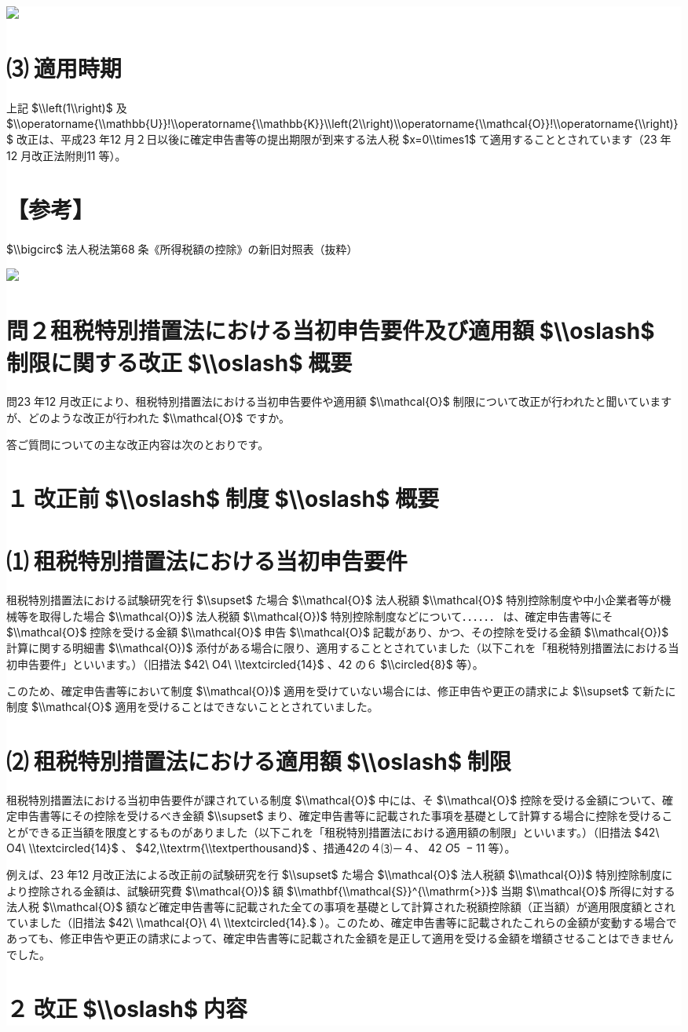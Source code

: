 ![](https://www.nta.go.jp/tmp/89c7f0e1-6f91-49cb-88ab-01a2753e7baa/images/38dc88cd5ebb77f9ce6ee307b745128226dba5039c4041349ba6faf827fe597a.jpg)

# ⑶ 適用時期

上記 $\\left(1\\right)$ 及 $\\operatorname{\\mathbb{U}}!\\operatorname{\\mathbb{K}}\\left(2\\right)\\operatorname{\\mathcal{O}}!\\operatorname{\\right)}$ 改正は、平成23 年12 月２日以後に確定申告書等の提出期限が到来する法人税 $x=0\\times1$ て適用することとされています（23 年12 月改正法附則11 等）。

# 【参考】

$\\bigcirc$ 法人税法第68 条《所得税額の控除》の新旧対照表（抜粋）

![](https://www.nta.go.jp/tmp/89c7f0e1-6f91-49cb-88ab-01a2753e7baa/images/21b6546b775cc4cb7f49cc8943053d18a27819eff729db8736cbbcbf4035ebf9.jpg)

# 問２租税特別措置法における当初申告要件及び適用額 $\\oslash$ 制限に関する改正 $\\oslash$ 概要

問23 年12 月改正により、租税特別措置法における当初申告要件や適用額 $\\mathcal{O}$ 制限について改正が行われたと聞いていますが、どのような改正が行われた $\\mathcal{O}$ ですか。

答ご質問についての主な改正内容は次のとおりです。

# １ 改正前 $\\oslash$ 制度 $\\oslash$ 概要

# ⑴ 租税特別措置法における当初申告要件

租税特別措置法における試験研究を行 $\\supset$ た場合 $\\mathcal{O}$ 法人税額 $\\mathcal{O}$ 特別控除制度や中小企業者等が機械等を取得した場合 $\\mathcal{O})$ 法人税額 $\\mathcal{O})$ 特別控除制度などについて．．．．．． は、確定申告書等にそ $\\mathcal{O}$ 控除を受ける金額 $\\mathcal{O}$ 申告 $\\mathcal{O}$ 記載があり、かつ、その控除を受ける金額 $\\mathcal{O})$ 計算に関する明細書 $\\mathcal{O})$ 添付がある場合に限り、適用することとされていました（以下これを「租税特別措置法における当初申告要件」といいます。）（旧措法 $42\ O4\ \\textcircled{14}$ 、42 の６ $\\circled{8}$ 等）。

このため、確定申告書等において制度 $\\mathcal{O})$ 適用を受けていない場合には、修正申告や更正の請求によ $\\supset$ て新たに制度 $\\mathcal{O}$ 適用を受けることはできないこととされていました。

# ⑵ 租税特別措置法における適用額 $\\oslash$ 制限

租税特別措置法における当初申告要件が課されている制度 $\\mathcal{O}$ 中には、そ $\\mathcal{O}$ 控除を受ける金額について、確定申告書等にその控除を受けるべき金額 $\\supset$ まり、確定申告書等に記載された事項を基礎として計算する場合に控除を受けることができる正当額を限度とするものがありました（以下これを「租税特別措置法における適用額の制限」といいます。）（旧措法 $42\ O4\ \\textcircled{14}$ 、 $42,\\textrm{\\textperthousand}$ 、措通42の４⑶－４、 $42\ O5\ -11$ 等）。

例えば、23 年12 月改正法による改正前の試験研究を行 $\\supset$ た場合 $\\mathcal{O}$ 法人税額 $\\mathcal{O})$ 特別控除制度により控除される金額は、試験研究費 $\\mathcal{O})$ 額 $\\mathbf{\\mathcal{S}}^{\\mathrm{>}}$ 当期 $\\mathcal{O}$ 所得に対する法人税 $\\mathcal{O}$ 額など確定申告書等に記載された全ての事項を基礎として計算された税額控除額（正当額）が適用限度額とされていました（旧措法 $42\ \\mathcal{O}\ 4\ \\textcircled{14}.$ ）。このため、確定申告書等に記載されたこれらの金額が変動する場合であっても、修正申告や更正の請求によって、確定申告書等に記載された金額を是正して適用を受ける金額を増額させることはできませんでした。

# ２ 改正 $\\oslash$ 内容
